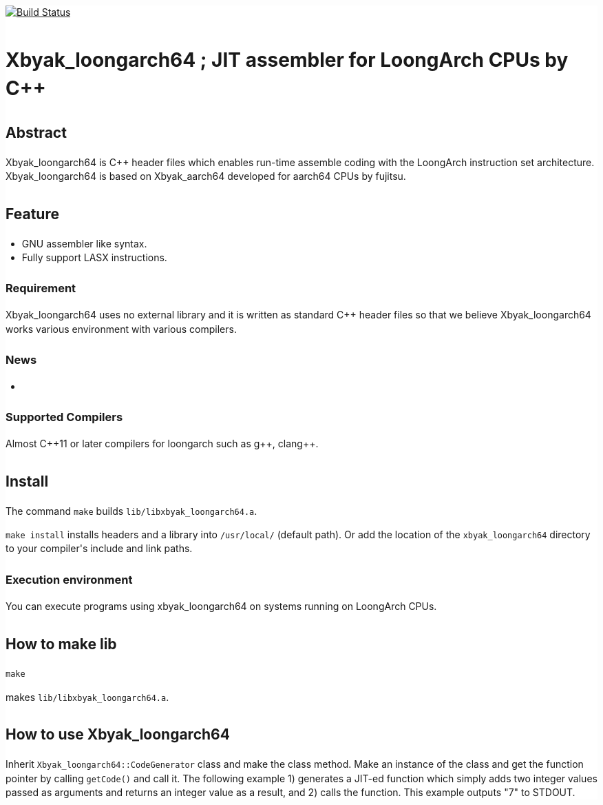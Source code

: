 [![Build Status]()]()

# Xbyak_loongarch64 ; JIT assembler for LoongArch CPUs by C++

## Abstract

Xbyak_loongarch64 is C++ header files which enables run-time assemble coding with the LoongArch instruction set architecture.
Xbyak_loongarch64 is based on Xbyak_aarch64 developed for aarch64 CPUs by fujitsu.

## Feature

* GNU assembler like syntax.
* Fully support LASX instructions.

### Requirement

Xbyak_loongarch64 uses no external library and it is written as standard C++ header files 
so that we believe Xbyak_loongarch64 works various environment with various compilers.

### News
- 

### Supported Compilers

Almost C++11 or later compilers for loongarch such as g++, clang++.

## Install

The command `make` builds `lib/libxbyak_loongarch64.a`.

`make install` installs headers and a library into `/usr/local/` (default path).
Or add the location of the `xbyak_loongarch64` directory to your compiler's include and link paths.

### Execution environment

You can execute programs using xbyak_loongarch64 on systems running on LoongArch CPUs.

## How to make lib

```
make
```
makes `lib/libxbyak_loongarch64.a`.

## How to use Xbyak_loongarch64

Inherit `Xbyak_loongarch64::CodeGenerator` class and make the class method.
Make an instance of the class and get the function
pointer by calling `getCode()` and call it.
The following example 1) generates a JIT-ed function which simply adds two integer values passed as arguments and returns an integer value as a result,
and 2) calls the function. This example outputs "7" to STDOUT.
